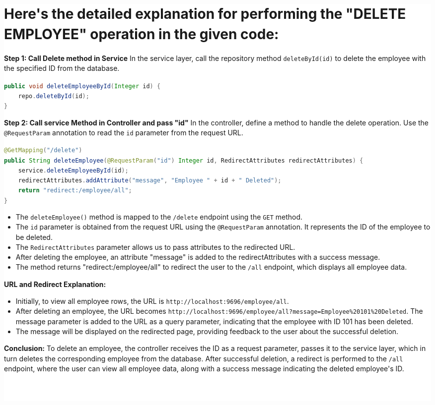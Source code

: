 # Here's the detailed explanation for performing the "DELETE EMPLOYEE" operation in the given code:

**Step 1: Call Delete method in Service**
In the service layer, call the repository method `deleteById(id)` to delete the employee with the specified ID from the database.

```java
public void deleteEmployeeById(Integer id) {
    repo.deleteById(id);
}
```

**Step 2: Call service Method in Controller and pass "id"**
In the controller, define a method to handle the delete operation. Use the `@RequestParam` annotation to read the `id` parameter from the request URL.

```java
@GetMapping("/delete")
public String deleteEmployee(@RequestParam("id") Integer id, RedirectAttributes redirectAttributes) {
    service.deleteEmployeeById(id);
    redirectAttributes.addAttribute("message", "Employee " + id + " Deleted");
    return "redirect:/employee/all";
}
```

- The `deleteEmployee()` method is mapped to the `/delete` endpoint using the `GET` method.
- The `id` parameter is obtained from the request URL using the `@RequestParam` annotation. It represents the ID of the employee to be deleted.
- The `RedirectAttributes` parameter allows us to pass attributes to the redirected URL.
- After deleting the employee, an attribute "message" is added to the redirectAttributes with a success message.
- The method returns "redirect:/employee/all" to redirect the user to the `/all` endpoint, which displays all employee data.

**URL and Redirect Explanation:**
- Initially, to view all employee rows, the URL is `http://localhost:9696/employee/all`.
- After deleting an employee, the URL becomes `http://localhost:9696/employee/all?message=Employee%20101%20Deleted`. The message parameter is added to the URL as a query parameter, indicating that the employee with ID 101 has been deleted.
- The message will be displayed on the redirected page, providing feedback to the user about the successful deletion.

**Conclusion:**
To delete an employee, the controller receives the ID as a request parameter, passes it to the service layer, which in turn deletes the corresponding employee from the database. After successful deletion, a redirect is performed to the `/all` endpoint, where the user can view all employee data, along with a success message indicating the deleted employee's ID.

<br/>
<br/>


